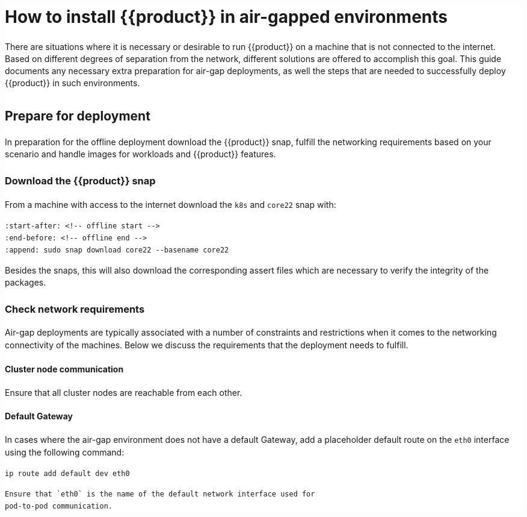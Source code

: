 # How to install {{product}} in air-gapped environments

There are situations where it is necessary or desirable to run {{product}}
on a machine that is not connected to the internet. Based on different degrees
of separation from the network, different solutions are offered to accomplish
this goal. This guide documents any necessary extra preparation for air-gap
deployments, as well the steps that are needed to successfully deploy
{{product}} in such environments.

## Prepare for deployment

In preparation for the offline deployment download the {{product}} snap,
fulfill the networking requirements based on your scenario and handle images for
workloads and {{product}} features.

### Download the {{product}} snap

From a machine with access to the internet download the
`k8s` and `core22` snap with:

```{literalinclude} ../../../_parts/install.md
:start-after: <!-- offline start -->
:end-before: <!-- offline end -->
:append: sudo snap download core22 --basename core22
```

Besides the snaps, this will also download the corresponding assert files which
are necessary to verify the integrity of the packages.



### Check network requirements

Air-gap deployments are typically associated with a number of constraints and
restrictions when it comes to the networking connectivity of the machines.
Below we discuss the requirements that the deployment needs to fulfill.

#### Cluster node communication



Ensure that all cluster nodes are reachable from each other.



#### Default Gateway

In cases where the air-gap environment does not have a default Gateway,
add a placeholder default route on the `eth0` interface using the following
command:

```
ip route add default dev eth0
```

```{note}
Ensure that `eth0` is the name of the default network interface used for
pod-to-pod communication.
```
